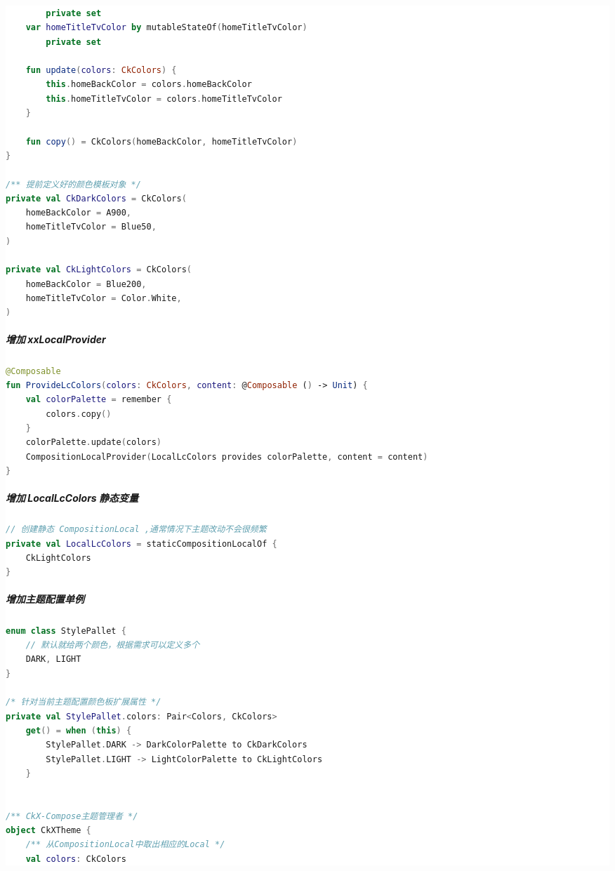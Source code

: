 ```kotlin
        private set
    var homeTitleTvColor by mutableStateOf(homeTitleTvColor)
        private set

    fun update(colors: CkColors) {
        this.homeBackColor = colors.homeBackColor
        this.homeTitleTvColor = colors.homeTitleTvColor
    }

    fun copy() = CkColors(homeBackColor, homeTitleTvColor)
}

/** 提前定义好的颜色模板对象 */
private val CkDarkColors = CkColors(
    homeBackColor = A900,
    homeTitleTvColor = Blue50,
)

private val CkLightColors = CkColors(
    homeBackColor = Blue200,
    homeTitleTvColor = Color.White,
)
```

##### 增加 xxLocalProvider

```kotlin
@Composable
fun ProvideLcColors(colors: CkColors, content: @Composable () -> Unit) {
    val colorPalette = remember {
        colors.copy()
    }
    colorPalette.update(colors)
    CompositionLocalProvider(LocalLcColors provides colorPalette, content = content)
}
```

##### 增加 LocalLcColors 静态变量

```kotlin
// 创建静态 CompositionLocal ,通常情况下主题改动不会很频繁
private val LocalLcColors = staticCompositionLocalOf {
    CkLightColors
}
```

##### 增加主题配置单例

```kotlin
enum class StylePallet {
  	// 默认就给两个颜色，根据需求可以定义多个
    DARK, LIGHT
}

/* 针对当前主题配置颜色板扩展属性 */
private val StylePallet.colors: Pair<Colors, CkColors>
    get() = when (this) {
        StylePallet.DARK -> DarkColorPalette to CkDarkColors
        StylePallet.LIGHT -> LightColorPalette to CkLightColors
    }


/** CkX-Compose主题管理者 */
object CkXTheme {
    /** 从CompositionLocal中取出相应的Local */
    val colors: CkColors
```